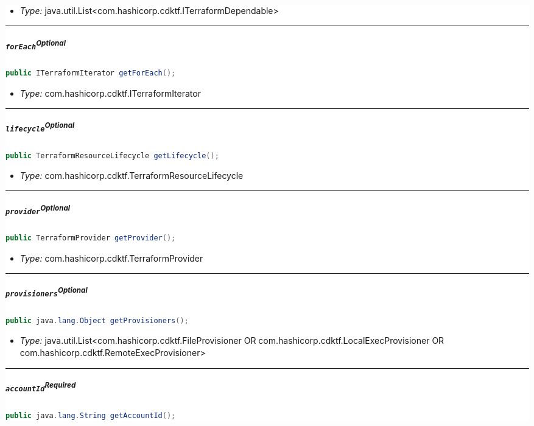 - *Type:* java.util.List<com.hashicorp.cdktf.ITerraformDependable>

---

##### `forEach`<sup>Optional</sup> <a name="forEach" id="@cdktf/provider-databricks.mwsStorageConfigurations.MwsStorageConfigurationsConfig.property.forEach"></a>

```java
public ITerraformIterator getForEach();
```

- *Type:* com.hashicorp.cdktf.ITerraformIterator

---

##### `lifecycle`<sup>Optional</sup> <a name="lifecycle" id="@cdktf/provider-databricks.mwsStorageConfigurations.MwsStorageConfigurationsConfig.property.lifecycle"></a>

```java
public TerraformResourceLifecycle getLifecycle();
```

- *Type:* com.hashicorp.cdktf.TerraformResourceLifecycle

---

##### `provider`<sup>Optional</sup> <a name="provider" id="@cdktf/provider-databricks.mwsStorageConfigurations.MwsStorageConfigurationsConfig.property.provider"></a>

```java
public TerraformProvider getProvider();
```

- *Type:* com.hashicorp.cdktf.TerraformProvider

---

##### `provisioners`<sup>Optional</sup> <a name="provisioners" id="@cdktf/provider-databricks.mwsStorageConfigurations.MwsStorageConfigurationsConfig.property.provisioners"></a>

```java
public java.lang.Object getProvisioners();
```

- *Type:* java.util.List<com.hashicorp.cdktf.FileProvisioner OR com.hashicorp.cdktf.LocalExecProvisioner OR com.hashicorp.cdktf.RemoteExecProvisioner>

---

##### `accountId`<sup>Required</sup> <a name="accountId" id="@cdktf/provider-databricks.mwsStorageConfigurations.MwsStorageConfigurationsConfig.property.accountId"></a>

```java
public java.lang.String getAccountId();
```
